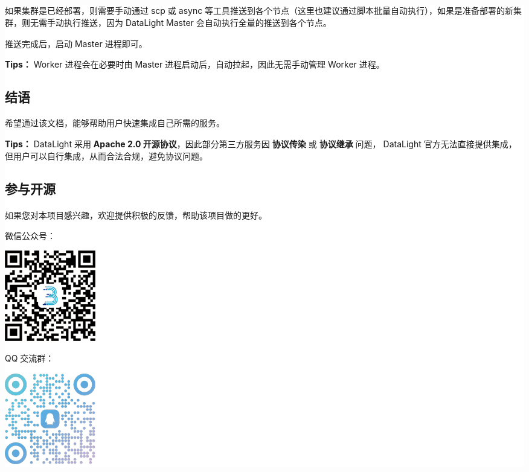 如果集群是已经部署，则需要手动通过 scp 或 async 等工具推送到各个节点（这里也建议通过脚本批量自动执行），如果是准备部署的新集群，则无需手动执行推送，因为 DataLight Master 会自动执行全量的推送到各个节点。

推送完成后，启动 Master 进程即可。

**Tips：** Worker 进程会在必要时由 Master 进程启动后，自动拉起，因此无需手动管理 Worker 进程。

## 结语

希望通过该文档，能够帮助用户快速集成自己所需的服务。

**Tips：** DataLight 采用 **Apache 2.0 开源协议**，因此部分第三方服务因 **协议传染** 或 **协议继承** 问题， DataLight 官方无法直接提供集成，但用户可以自行集成，从而合法合规，避免协议问题。

## 参与开源

如果您对本项目感兴趣，欢迎提供积极的反馈，帮助该项目做的更好。

微信公众号：

<img src="./assets/boundivore-公众号8cm.jpg" style="zoom:50%;" />

QQ 交流群：

<img src="./assets/dataLight-QQ-交流群-only-code-small.jpg"  style="zoom:50%;" />
